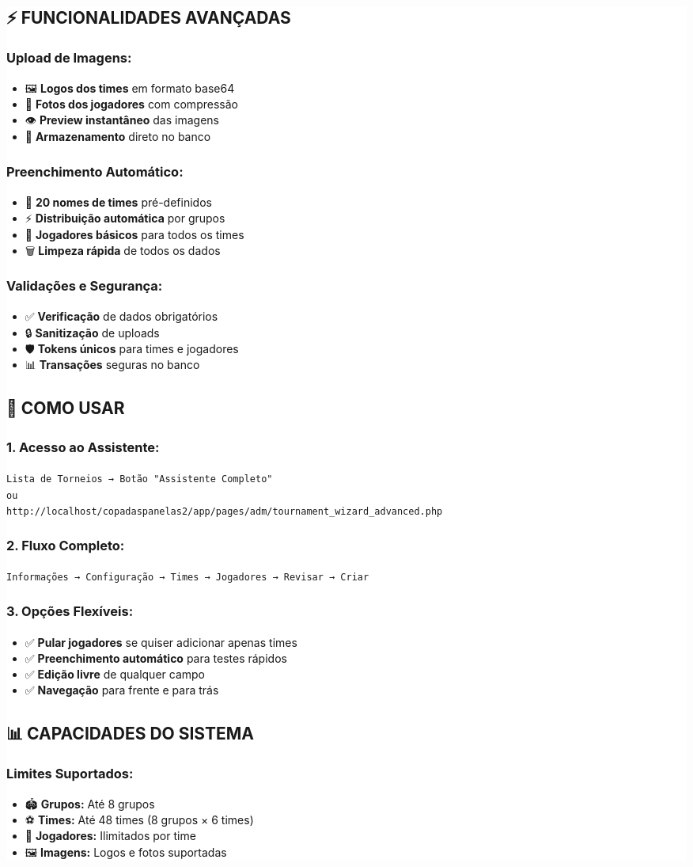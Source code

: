 ## ⚡ **FUNCIONALIDADES AVANÇADAS**

### **Upload de Imagens:**
- 🖼️ **Logos dos times** em formato base64
- 📸 **Fotos dos jogadores** com compressão
- 👁️ **Preview instantâneo** das imagens
- 💾 **Armazenamento** direto no banco

### **Preenchimento Automático:**
- 🎲 **20 nomes de times** pré-definidos
- ⚡ **Distribuição automática** por grupos
- 👥 **Jogadores básicos** para todos os times
- 🗑️ **Limpeza rápida** de todos os dados

### **Validações e Segurança:**
- ✅ **Verificação** de dados obrigatórios
- 🔒 **Sanitização** de uploads
- 🛡️ **Tokens únicos** para times e jogadores
- 📊 **Transações** seguras no banco

## 🚀 **COMO USAR**

### **1. Acesso ao Assistente:**
```
Lista de Torneios → Botão "Assistente Completo"
ou
http://localhost/copadaspanelas2/app/pages/adm/tournament_wizard_advanced.php
```

### **2. Fluxo Completo:**
```
Informações → Configuração → Times → Jogadores → Revisar → Criar
```

### **3. Opções Flexíveis:**
- ✅ **Pular jogadores** se quiser adicionar apenas times
- ✅ **Preenchimento automático** para testes rápidos
- ✅ **Edição livre** de qualquer campo
- ✅ **Navegação** para frente e para trás

## 📊 **CAPACIDADES DO SISTEMA**

### **Limites Suportados:**
- 🏟️ **Grupos:** Até 8 grupos
- ⚽ **Times:** Até 48 times (8 grupos × 6 times)
- 👥 **Jogadores:** Ilimitados por time
- 🖼️ **Imagens:** Logos e fotos suportadas
